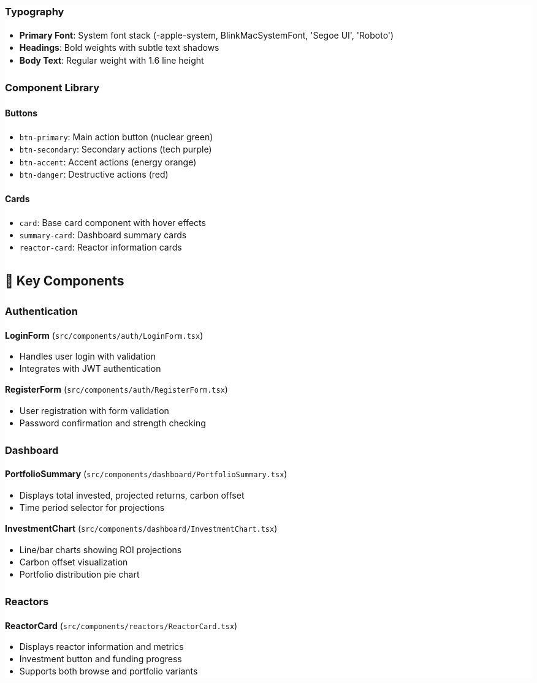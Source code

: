 ### Typography

- **Primary Font**: System font stack (-apple-system, BlinkMacSystemFont, 'Segoe UI', 'Roboto')
- **Headings**: Bold weights with subtle text shadows
- **Body Text**: Regular weight with 1.6 line height

### Component Library

#### Buttons

- `btn-primary`: Main action button (nuclear green)
- `btn-secondary`: Secondary actions (tech purple)
- `btn-accent`: Accent actions (energy orange)
- `btn-danger`: Destructive actions (red)

#### Cards

- `card`: Base card component with hover effects
- `summary-card`: Dashboard summary cards
- `reactor-card`: Reactor information cards

## 🧩 Key Components

### Authentication

**LoginForm** (`src/components/auth/LoginForm.tsx`)

- Handles user login with validation
- Integrates with JWT authentication

**RegisterForm** (`src/components/auth/RegisterForm.tsx`)

- User registration with form validation
- Password confirmation and strength checking

### Dashboard

**PortfolioSummary** (`src/components/dashboard/PortfolioSummary.tsx`)

- Displays total invested, projected returns, carbon offset
- Time period selector for projections

**InvestmentChart** (`src/components/dashboard/InvestmentChart.tsx`)

- Line/bar charts showing ROI projections
- Carbon offset visualization
- Portfolio distribution pie chart

### Reactors

**ReactorCard** (`src/components/reactors/ReactorCard.tsx`)

- Displays reactor information and metrics
- Investment button and funding progress
- Supports both browse and portfolio variants
